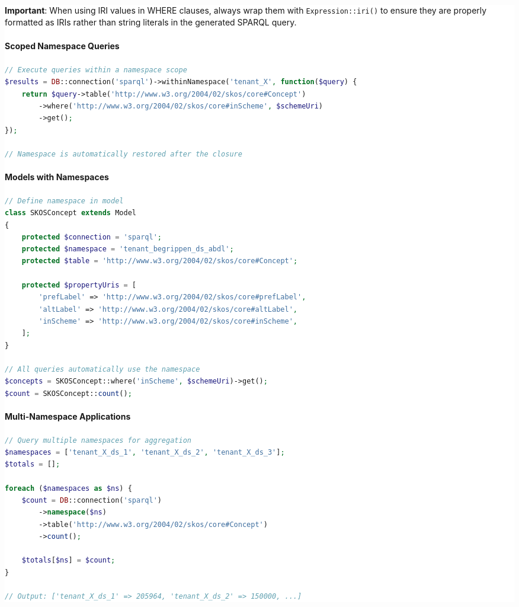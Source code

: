 **Important**: When using IRI values in WHERE clauses, always wrap them with `Expression::iri()` to ensure they are properly formatted as IRIs rather than string literals in the generated SPARQL query.

#### Scoped Namespace Queries

```php
// Execute queries within a namespace scope
$results = DB::connection('sparql')->withinNamespace('tenant_X', function($query) {
    return $query->table('http://www.w3.org/2004/02/skos/core#Concept')
        ->where('http://www.w3.org/2004/02/skos/core#inScheme', $schemeUri)
        ->get();
});

// Namespace is automatically restored after the closure
```

#### Models with Namespaces

```php
// Define namespace in model
class SKOSConcept extends Model
{
    protected $connection = 'sparql';
    protected $namespace = 'tenant_begrippen_ds_abdl';
    protected $table = 'http://www.w3.org/2004/02/skos/core#Concept';

    protected $propertyUris = [
        'prefLabel' => 'http://www.w3.org/2004/02/skos/core#prefLabel',
        'altLabel' => 'http://www.w3.org/2004/02/skos/core#altLabel',
        'inScheme' => 'http://www.w3.org/2004/02/skos/core#inScheme',
    ];
}

// All queries automatically use the namespace
$concepts = SKOSConcept::where('inScheme', $schemeUri)->get();
$count = SKOSConcept::count();
```

#### Multi-Namespace Applications

```php
// Query multiple namespaces for aggregation
$namespaces = ['tenant_X_ds_1', 'tenant_X_ds_2', 'tenant_X_ds_3'];
$totals = [];

foreach ($namespaces as $ns) {
    $count = DB::connection('sparql')
        ->namespace($ns)
        ->table('http://www.w3.org/2004/02/skos/core#Concept')
        ->count();

    $totals[$ns] = $count;
}

// Output: ['tenant_X_ds_1' => 205964, 'tenant_X_ds_2' => 150000, ...]
```
